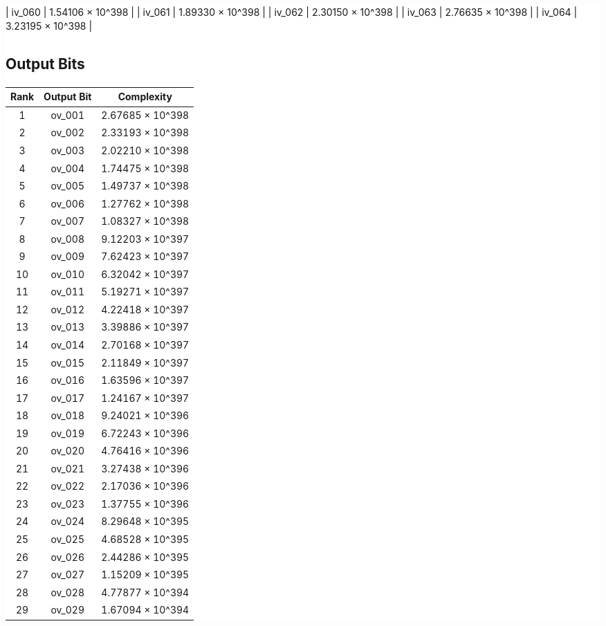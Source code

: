 | iv_060 | 1.54106 × 10^398 |
| iv_061 | 1.89330 × 10^398 |
| iv_062 | 2.30150 × 10^398 |
| iv_063 | 2.76635 × 10^398 |
| iv_064 | 3.23195 × 10^398 |

## Output Bits

| Rank | Output Bit | Complexity |
|:----:|:----------:|:----------:|
| 1 | ov_001 | 2.67685 × 10^398 |
| 2 | ov_002 | 2.33193 × 10^398 |
| 3 | ov_003 | 2.02210 × 10^398 |
| 4 | ov_004 | 1.74475 × 10^398 |
| 5 | ov_005 | 1.49737 × 10^398 |
| 6 | ov_006 | 1.27762 × 10^398 |
| 7 | ov_007 | 1.08327 × 10^398 |
| 8 | ov_008 | 9.12203 × 10^397 |
| 9 | ov_009 | 7.62423 × 10^397 |
| 10 | ov_010 | 6.32042 × 10^397 |
| 11 | ov_011 | 5.19271 × 10^397 |
| 12 | ov_012 | 4.22418 × 10^397 |
| 13 | ov_013 | 3.39886 × 10^397 |
| 14 | ov_014 | 2.70168 × 10^397 |
| 15 | ov_015 | 2.11849 × 10^397 |
| 16 | ov_016 | 1.63596 × 10^397 |
| 17 | ov_017 | 1.24167 × 10^397 |
| 18 | ov_018 | 9.24021 × 10^396 |
| 19 | ov_019 | 6.72243 × 10^396 |
| 20 | ov_020 | 4.76416 × 10^396 |
| 21 | ov_021 | 3.27438 × 10^396 |
| 22 | ov_022 | 2.17036 × 10^396 |
| 23 | ov_023 | 1.37755 × 10^396 |
| 24 | ov_024 | 8.29648 × 10^395 |
| 25 | ov_025 | 4.68528 × 10^395 |
| 26 | ov_026 | 2.44286 × 10^395 |
| 27 | ov_027 | 1.15209 × 10^395 |
| 28 | ov_028 | 4.77877 × 10^394 |
| 29 | ov_029 | 1.67094 × 10^394 |